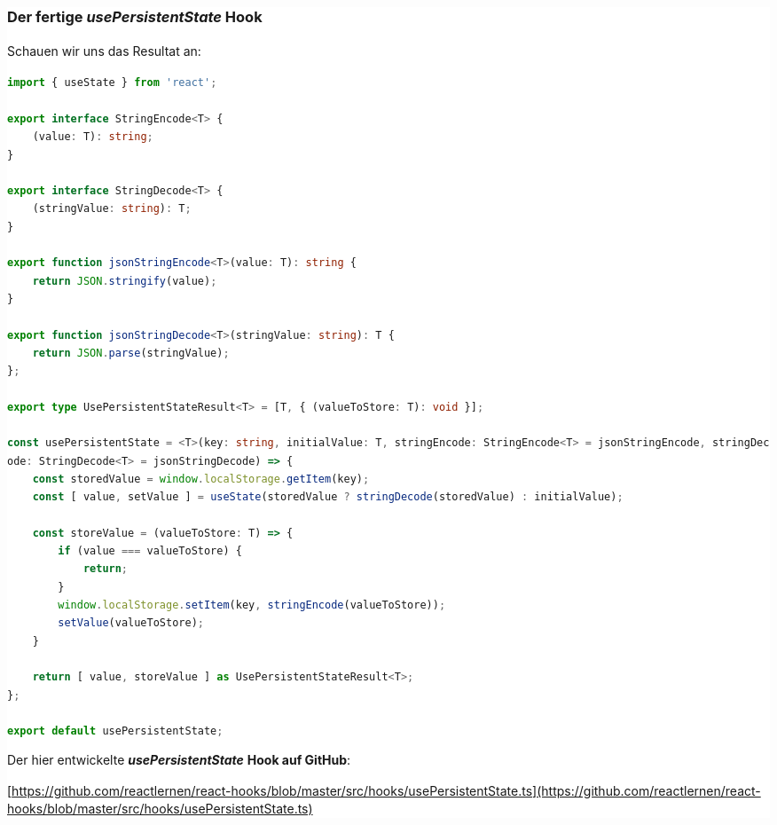 ### Der fertige *usePersistentState* Hook

Schauen wir uns das Resultat an:

```ts
import { useState } from 'react';

export interface StringEncode<T> {
    (value: T): string;
}

export interface StringDecode<T> {
    (stringValue: string): T;
}

export function jsonStringEncode<T>(value: T): string {
    return JSON.stringify(value);
}

export function jsonStringDecode<T>(stringValue: string): T {
    return JSON.parse(stringValue);
};

export type UsePersistentStateResult<T> = [T, { (valueToStore: T): void }]; 

const usePersistentState = <T>(key: string, initialValue: T, stringEncode: StringEncode<T> = jsonStringEncode, stringDecode: StringDecode<T> = jsonStringDecode) => {
    const storedValue = window.localStorage.getItem(key);
    const [ value, setValue ] = useState(storedValue ? stringDecode(storedValue) : initialValue);

    const storeValue = (valueToStore: T) => {
        if (value === valueToStore) {
            return;
        }
        window.localStorage.setItem(key, stringEncode(valueToStore));
        setValue(valueToStore);
    }

    return [ value, storeValue ] as UsePersistentStateResult<T>;
};

export default usePersistentState;
```

Der hier entwickelte ***usePersistentState*** **Hook auf GitHub**:

[https://github.com/reactlernen/react-hooks/blob/master/src/hooks/usePersistentState.ts](https://github.com/reactlernen/react-hooks/blob/master/src/hooks/usePersistentState.ts)